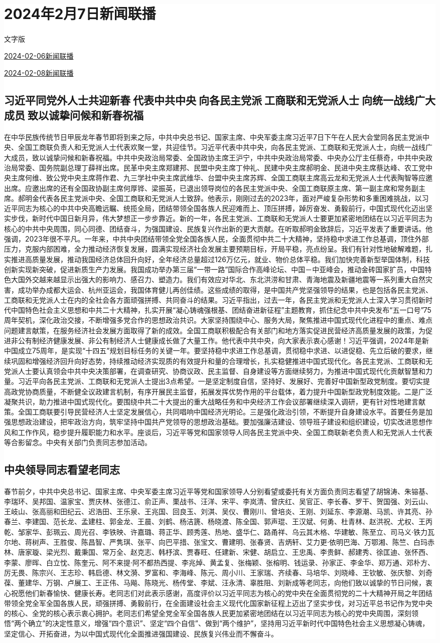 







# 2024年2月7日新闻联播
 文字版








[2024-02-06新闻联播](/xinwenlianbo/20240206)


[2024-02-08新闻联播](/xinwenlianbo/20240208)





## 习近平同党外人士共迎新春 代表中共中央 向各民主党派 工商联和无党派人士 向统一战线广大成员 致以诚挚问候和新春祝福


在中华民族传统节日甲辰龙年春节即将到来之际，中共中央总书记、国家主席、中央军委主席习近平7日下午在人民大会堂同各民主党派中央、全国工商联负责人和无党派人士代表欢聚一堂，共迎佳节。习近平代表中共中央，向各民主党派、工商联和无党派人士，向统一战线广大成员，致以诚挚问候和新春祝福。中共中央政治局常委、全国政协主席王沪宁，中共中央政治局常委、中央办公厅主任蔡奇，中共中央政治局常委、国务院副总理丁薛祥出席。民革中央主席郑建邦、民盟中央主席丁仲礼、民建中央主席郝明金、民进中央主席蔡达峰、农工党中央主席何维、致公党中央主席蒋作君、九三学社中央主席武维华、台盟中央主席苏辉、全国工商联主席高云龙和无党派人士代表陶智等应邀出席。应邀出席的还有全国政协副主席何厚铧、梁振英，已退出领导岗位的各民主党派中央、全国工商联原主席、第一副主席和常务副主席。郝明金代表各民主党派中央、全国工商联和无党派人士致辞。他表示，刚刚过去的2023年，面对严峻复杂形势和多重困难挑战，以习近平同志为核心的中共中央高瞻远瞩、统揽全局，团结带领全国各族人民迎难而上、顶压拼搏，踔厉奋发、勇毅前行，中国式现代化迈出坚实步伐，新时代中国日新月异，伟大梦想正一步步靠近。新的一年，各民主党派、工商联和无党派人士要更加紧密地团结在以习近平同志为核心的中共中央周围，同心同德、团结奋斗，为强国建设、民族复兴作出新的更大贡献。在听取郝明金致辞后，习近平发表了重要讲话。他强调，2023年很不平凡。一年来，中共中央团结带领全党全国各族人民，全面贯彻中共二十大精神，坚持稳中求进工作总基调，顶住外部压力，克服内部困难，全力推动经济恢复发展，圆满实现经济社会发展主要预期目标，开局平稳，亮点纷呈。我们有针对性地破解难题，扎实推进高质量发展，推动我国经济总体回升向好，全年经济总量超过126万亿元，就业、物价总体平稳。我们加快完善新型举国体制，科技创新实现新突破，促进新质生产力发展。我国成功举办第三届“一带一路”国际合作高峰论坛、中国－中亚峰会，推动金砖国家扩员，中国特色大国外交越来越显示出强大的影响力、感召力、塑造力。我们有效应对华北、东北洪涝和甘肃、青海地震及新疆地震等一系列重大自然灾害，成功举办成都大运会、杭州亚运会，我国体育健儿再创佳绩。这些成绩的取得，是中国共产党坚强领导的结果，也是包括各民主党派、工商联和无党派人士在内的全社会各方面顽强拼搏、共同奋斗的结果。习近平指出，过去一年，各民主党派和无党派人士深入学习贯彻新时代中国特色社会主义思想和中共二十大精神，扎实开展“凝心铸魂强根基、团结奋进新征程”主题教育，抓住纪念中共中央发布“五一口号”75周年契机，深化政治交接，不断增强多党合作的思想政治共识。大家坚持围绕中心、服务大局，聚焦推进中国式现代化进程中的重点、难点问题建言献策，在服务经济社会发展方面取得了新的成效。全国工商联积极配合有关部门和地方落实促进民营经济高质量发展的政策，为促进非公有制经济健康发展、非公有制经济人士健康成长做了大量工作。他代表中共中央，向大家表示衷心感谢！习近平强调，2024年是新中国成立75周年，是实现“十四五”规划目标任务的关键一年。要坚持稳中求进工作总基调，贯彻稳中求进、以进促稳、先立后破的要求，继续巩固和增强经济回升向好态势，持续推动经济实现质的有效提升和量的合理增长，扎实稳健推进中国式现代化。各民主党派、工商联和无党派人士要认真领会中共中央决策部署，在调查研究、协商议政、民主监督、自身建设等方面继续努力，为推进中国式现代化贡献智慧和力量。习近平向各民主党派、工商联和无党派人士提出3点希望。一是坚定制度自信，坚持好、发展好、完善好中国新型政党制度。要切实提高政党协商质量，不断健全议政建言机制，有序开展民主监督，拓展发挥优势作用的平台载体，着力提升中国新型政党制度效能。二是广泛凝聚共识，助力推进中国式现代化。要围绕中共二十大提出的重大战略任务和中央经济工作会议部署继续深入调研，更有针对性地建言献策。全国工商联要引导民营经济人士坚定发展信心，共同唱响中国经济光明论。三是强化政治引领，不断提升自身建设水平。首要任务是加强思想政治建设，把牢政治方向，筑牢坚持中国共产党领导的思想政治基础。要加强廉洁建设、领导班子建设和组织建设，切实改进思想作风和工作作风，稳步提升履职能力和水平。座谈后，习近平等党和国家领导人同各民主党派中央、全国工商联新老负责人和无党派人士代表等合影留念。中央有关部门负责同志参加活动。


## 中央领导同志看望老同志


春节前夕，中共中央总书记、国家主席、中央军委主席习近平等党和国家领导人分别看望或委托有关方面负责同志看望了胡锦涛、朱镕基、李瑞环、吴邦国、温家宝、贾庆林、张德江、俞正声、栗战书、汪洋、宋平、李岚清、曾庆红、吴官正、李长春、罗干、贺国强、刘云山、王岐山、张高丽和田纪云、迟浩田、王乐泉、王兆国、回良玉、刘淇、吴仪、曹刚川、曾培炎、王刚、刘延东、李源潮、马凯、许其亮、孙春兰、李建国、范长龙、孟建柱、郭金龙、王晨、刘鹤、杨洁篪、杨晓渡、陈全国、郭声琨、王汉斌、何勇、杜青林、赵洪祝、尤权、王丙乾、邹家华、彭珮云、周光召、李铁映、许嘉璐、蒋正华、顾秀莲、热地、盛华仁、路甬祥、乌云其木格、华建敏、陈至立、司马义·铁力瓦尔地、蒋树声、王胜俊、陈昌智、严隽琪、张平、向巴平措、张宝文、曹建明、张春贤、吉炳轩、艾力更·依明巴海、万鄂湘、陈竺、白玛赤林、唐家璇、梁光烈、戴秉国、常万全、赵克志、韩杼滨、贾春旺、任建新、宋健、胡启立、王忠禹、李贵鲜、郝建秀、徐匡迪、张怀西、李蒙、廖晖、白立忱、陈奎元、阿不来提·阿不都热西提、李兆焯、黄孟复、张梅颖、张榕明、钱运录、孙家正、李金华、郑万通、邓朴方、厉无畏、陈宗兴、王志珍、韩启德、林文漪、罗富和、李海峰、陈元、周小川、王家瑞、齐续春、马培华、刘晓峰、王钦敏、张庆黎、刘奇葆、董建华、万钢、卢展工、王正伟、马飚、陈晓光、杨传堂、李斌、汪永清、辜胜阻、刘新成等老同志，向他们致以诚挚的节日问候，衷心祝愿他们新春愉快、健康长寿。老同志们对此表示感谢，高度评价以习近平同志为核心的党中央在全面贯彻党的二十大精神开局之年团结带领全党全军全国各族人民，顽强拼搏、勇毅前行，在全面建设社会主义现代化国家新征程上迈出了坚实步伐，对习近平总书记作为党中央的核心、全党的核心表示衷心拥护。老同志们希望全党全军全国各族人民更加紧密地团结在以习近平同志为核心的党中央周围，深刻领悟“两个确立”的决定性意义，增强“四个意识”、坚定“四个自信”、做到“两个维护”，坚持用习近平新时代中国特色社会主义思想凝心铸魂，坚定信心、开拓奋进，为以中国式现代化全面推进强国建设、民族复兴伟业而不懈奋斗。
